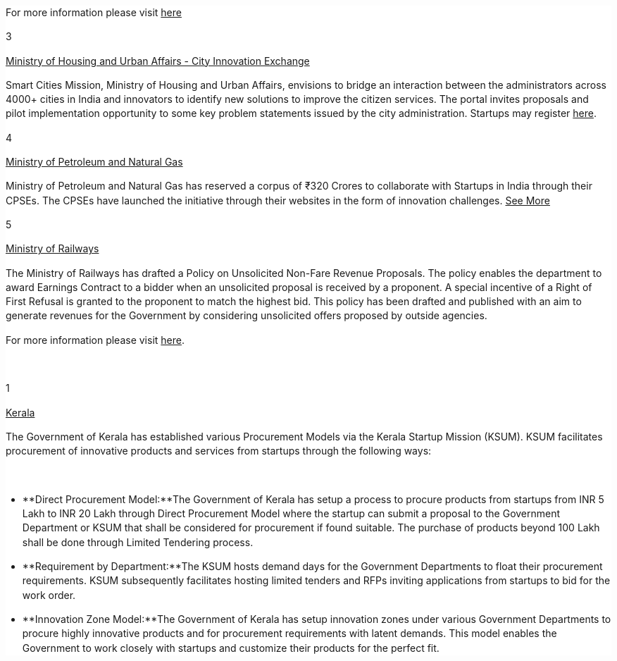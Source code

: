 For more information please visit [here](https://nsg.gov.in/swiss-challenge-method-marquee)

 3 

[Ministry of Housing and Urban Affairs \- City Innovation Exchange](#1488109787526)

Smart Cities Mission, Ministry of Housing and Urban Affairs, envisions to bridge an interaction between the administrators across 4000\+ cities in India and innovators to identify new solutions to improve the citizen services. The portal invites proposals and pilot implementation opportunity to some key problem statements issued by the city administration. Startups may register [here](https://cityinx.niua.org/).

 4 

[Ministry of Petroleum and Natural Gas](#1488109787526)

Ministry of Petroleum and Natural Gas has reserved a corpus of ₹320 Crores to collaborate with Startups in India through their CPSEs. The CPSEs have launched the initiative through their websites in the form of innovation challenges. [See More](http://petroleum.nic.in/sites/default/files/CCI08122017_0001.pdf)

 5 

[Ministry of Railways](#1487579163290)

The Ministry of Railways has drafted a Policy on Unsolicited Non\-Fare Revenue Proposals. The policy enables the department to award Earnings Contract to a bidder when an unsolicited proposal is received by a proponent. A special incentive of a Right of First Refusal is granted to the proponent to match the highest bid. This policy has been drafted and published with an aim to generate revenues for the Government by considering unsolicited offers proposed by outside agencies.

For more information please visit [here](http://www.indianrailways.gov.in/railwayboard/uploads/directorate/traffic_comm/Comm_Cir_2017/CC_02_2017.PDF).

 

 1 

[Kerala](#1487579163290)

The Government of Kerala has established various Procurement Models via the Kerala Startup Mission (KSUM). KSUM facilitates procurement of innovative products and services from startups through the following ways:

 

* **Direct Procurement Model:**The Government of Kerala has setup a process to procure products from startups from INR 5 Lakh to INR 20 Lakh through Direct Procurement Model where the startup can submit a proposal to the Government Department or KSUM that shall be considered for procurement if found suitable. The purchase of products beyond 100 Lakh shall be done through Limited Tendering process.

* **Requirement by Department:**The KSUM hosts demand days for the Government Departments to float their procurement requirements. KSUM subsequently facilitates hosting limited tenders and RFPs inviting applications from startups to bid for the work order.

* **Innovation Zone Model:**The Government of Kerala has setup innovation zones under various Government Departments to procure highly innovative products and for procurement requirements with latent demands. This model enables the Government to work closely with startups and customize their products for the perfect fit.
